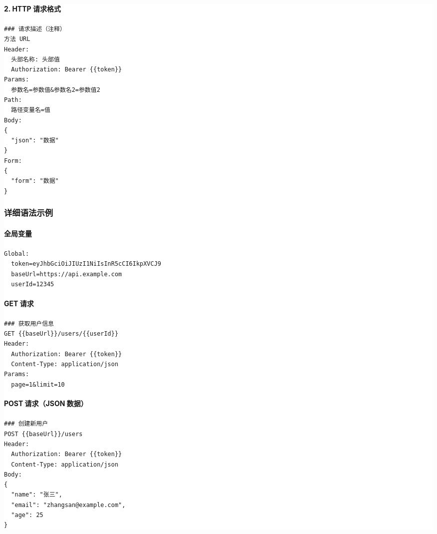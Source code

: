 #### 2. HTTP 请求格式
```
### 请求描述（注释）
方法 URL
Header:
  头部名称: 头部值
  Authorization: Bearer {{token}}
Params:
  参数名=参数值&参数名2=参数值2
Path:
  路径变量名=值
Body:
{
  "json": "数据"
}
Form:
{
  "form": "数据"
}
```

### 详细语法示例

#### 全局变量
```
Global:
  token=eyJhbGciOiJIUzI1NiIsInR5cCI6IkpXVCJ9
  baseUrl=https://api.example.com
  userId=12345
```

#### GET 请求
```
### 获取用户信息
GET {{baseUrl}}/users/{{userId}}
Header:
  Authorization: Bearer {{token}}
  Content-Type: application/json
Params:
  page=1&limit=10
```

#### POST 请求（JSON 数据）
```
### 创建新用户
POST {{baseUrl}}/users
Header:
  Authorization: Bearer {{token}}
  Content-Type: application/json
Body:
{
  "name": "张三",
  "email": "zhangsan@example.com",
  "age": 25
}
```
